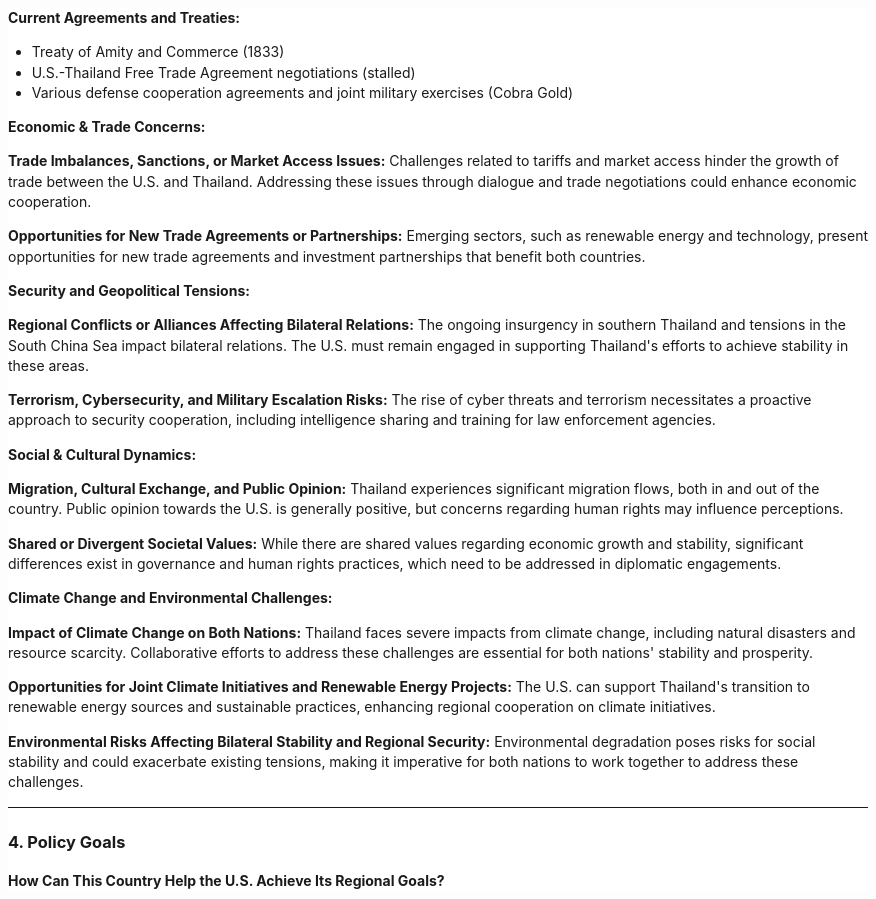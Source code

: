**Current Agreements and Treaties:**
- Treaty of Amity and Commerce (1833)
- U.S.-Thailand Free Trade Agreement negotiations (stalled)
- Various defense cooperation agreements and joint military exercises (Cobra Gold)

**Economic & Trade Concerns:**

**Trade Imbalances, Sanctions, or Market Access Issues:**
Challenges related to tariffs and market access hinder the growth of trade between the U.S. and Thailand. Addressing these issues through dialogue and trade negotiations could enhance economic cooperation.

**Opportunities for New Trade Agreements or Partnerships:**
Emerging sectors, such as renewable energy and technology, present opportunities for new trade agreements and investment partnerships that benefit both countries.

**Security and Geopolitical Tensions:**

**Regional Conflicts or Alliances Affecting Bilateral Relations:**
The ongoing insurgency in southern Thailand and tensions in the South China Sea impact bilateral relations. The U.S. must remain engaged in supporting Thailand's efforts to achieve stability in these areas.

**Terrorism, Cybersecurity, and Military Escalation Risks:**
The rise of cyber threats and terrorism necessitates a proactive approach to security cooperation, including intelligence sharing and training for law enforcement agencies.

**Social & Cultural Dynamics:**

**Migration, Cultural Exchange, and Public Opinion:**
Thailand experiences significant migration flows, both in and out of the country. Public opinion towards the U.S. is generally positive, but concerns regarding human rights may influence perceptions. 

**Shared or Divergent Societal Values:**
While there are shared values regarding economic growth and stability, significant differences exist in governance and human rights practices, which need to be addressed in diplomatic engagements.

**Climate Change and Environmental Challenges:**

**Impact of Climate Change on Both Nations:**
Thailand faces severe impacts from climate change, including natural disasters and resource scarcity. Collaborative efforts to address these challenges are essential for both nations' stability and prosperity.

**Opportunities for Joint Climate Initiatives and Renewable Energy Projects:**
The U.S. can support Thailand's transition to renewable energy sources and sustainable practices, enhancing regional cooperation on climate initiatives.

**Environmental Risks Affecting Bilateral Stability and Regional Security:**
Environmental degradation poses risks for social stability and could exacerbate existing tensions, making it imperative for both nations to work together to address these challenges.

---

### 4. Policy Goals

**How Can This Country Help the U.S. Achieve Its Regional Goals?**
